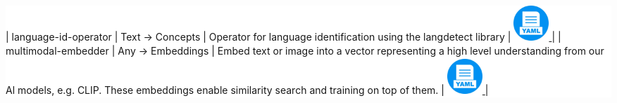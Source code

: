 | language-id-operator  | Text -> Concepts  | Operator for language identification using the langdetect library  | <a href="https://github.com/Clarifai/examples/blob/main/workflows/configs/Nodes/Edit/language-id-operator.yml"><img src="/img/python-sdk/yaml.jpeg" width="50" height="50" /> </a>    |
| multimodal-embedder  | Any -> Embeddings  | Embed text or image into a vector representing a high level understanding from our Al models, e.g. CLIP. These embeddings enable similarity search and training on top of them.  | <a href="https://github.com/Clarifai/examples/blob/main/workflows/configs/Nodes/Edit/multimodal-embedder.yml"><img src="/img/python-sdk/yaml.jpeg" width="50" height="50" /> </a>    |